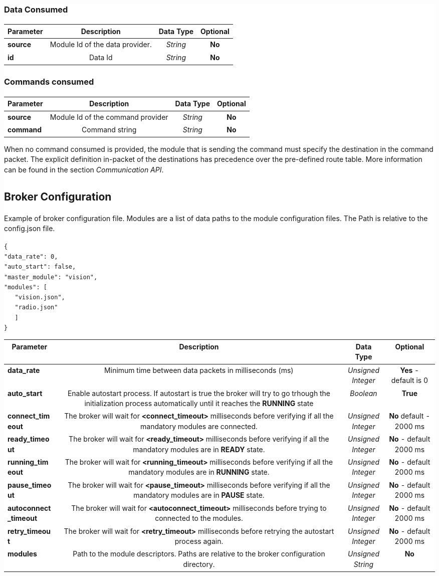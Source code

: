 ### Data Consumed

| Parameter              | Description           | Data Type  | Optional |
| ---------------------- |:---------------------:| :--------: | :-------: |
|**source**| Module Id of the data provider. |*String*|**No**|
|**id**| Data Id |*String*|**No**|

### Commands consumed

| Parameter              | Description           | Data Type  | Optional |
| ---------------------- |:---------------------:| :--------: | :-------: |
|**source**| Module Id of the command provider|*String*|**No**|
|**command**| Command string |*String*|**No**|

When no command consumed is provided, the module that is sending the command must specify 
the destination in the command packet. The explicit definition in-packet of the destinations has 
precedence over the pre-defined route table. More information can be found in the section *Communication API*.

## Broker Configuration

Example of broker configuration file. Modules are a list of 
data paths to the module configuration files. The Path is relative 
to the config.json file.

   ```
{
   "data_rate": 0,
   "auto_start": false,
   "master_module": "vision",
   "modules": [
      "vision.json",
      "radio.json"
      ]
}
   ```

| Parameter              | Description           | Data Type  | Optional |
| ---------------------- |:---------------------:| :--------: | :-------: |
|**data_rate**| Minimum time between data packets in milliseconds (ms) |*Unsigned Integer* | **Yes** - default is 0|
|**auto_start**| Enable autostart process. If autostart is true the broker will try to go trhough the initialization process automatically until it reaches the **RUNNING** state | *Boolean* | **True** |
|**connect_timeout**| The broker will wait for **<connect_timeout>** milliseconds before verifying if all the mandatory modules are connected. | *Unsigned Integer* | **No** default - 2000 ms |
|**ready_timeout**| The broker will wait for **<ready_timeout>** milliseconds before verifying if all the mandatory modules are in **READY** state. | *Unsigned Integer* | **No** - default 2000 ms |
|**running_timeout**| The broker will wait for **<running_timeout>** milliseconds before verifying if all the mandatory modules are in **RUNNING** state. | *Unsigned Integer* | **No** - default 2000 ms |
|**pause_timeout**| The broker will wait for **<pause_timeout>** milliseconds before verifying if all the mandatory modules are in **PAUSE** state. | *Unsigned Integer* | **No** - default 2000 ms |
|**autoconnect_timeout**| The broker will wait for **<autoconnect_timeout>** milliseconds before trying to connected to the modules. | *Unsigned Integer* | **No** - default 2000 ms |
|**retry_timeout**| The broker will wait for **<retry_timeout>** milliseconds before retrying the autostart process again. | *Unsigned Integer* | **No** - default 2000 ms |
|**modules**| Path to the module descriptors. Paths are relative to the broker configuration directory. | *Unsigned String* | **No** |
